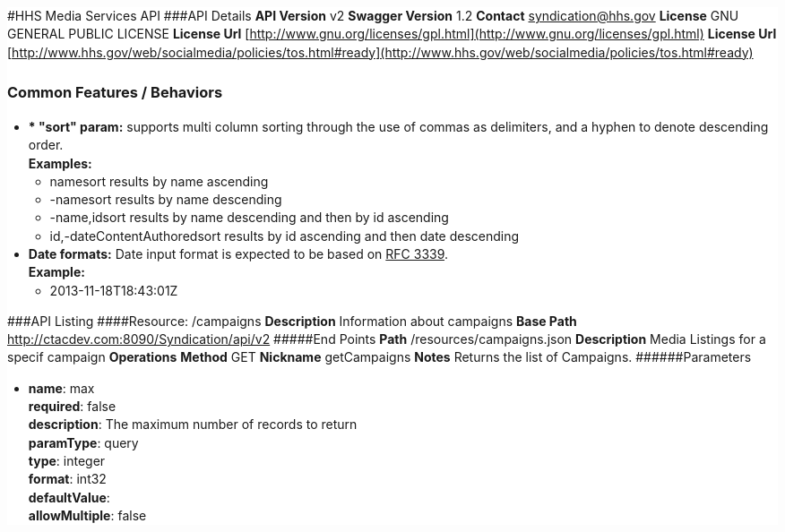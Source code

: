 #HHS Media Services API
###API Details
**API Version** v2
**Swagger Version** 1.2
**Contact** syndication@hhs.gov
**License** GNU GENERAL PUBLIC LICENSE
**License Url** [http://www.gnu.org/licenses/gpl.html](http://www.gnu.org/licenses/gpl.html)
**License Url** [http://www.hhs.gov/web/socialmedia/policies/tos.html#ready](http://www.hhs.gov/web/socialmedia/policies/tos.html#ready)

<div class="swagger-ui-wrap extraFooter"><h3>Common Features / Behaviors</h3>
    <div class="features">
        <ul>
            <li><strong>* "sort" param:</strong> supports multi column sorting through the use of commas as delimiters, and a hyphen to denote descending order.
                <br/>
                <strong><span>Examples:</span></strong>
                <ul>
                    <li><span class="example">name</span><span class="description">sort results by name ascending</span></li>
                    <li><span class="example">-name</span><span class="description">sort results by name descending</span></li>
                    <li><span class="example">-name,id</span><span class="description">sort results by name descending and then by id ascending</span></li>
                    <li><span class="example">id,-dateContentAuthored</span><span class="description">sort results by id ascending and then date descending</span></li>
                </ul>
            </li>
            <li><strong>Date formats:</strong> Date input format is expected to be based on <a href="http://www.ietf.org/rfc/rfc3339.txt">RFC 3339</a>. <br/>
                <span><strong>Example:</strong></span>
                <ul><li>2013-11-18T18:43:01Z</li></ul>
            </li>
        </ul>
    </div>
</div>


###API Listing
####Resource: /campaigns
**Description** Information about campaigns
**Base Path** http://ctacdev.com:8090/Syndication/api/v2
#####End Points
**Path** /resources/campaigns.json
**Description** Media Listings for a specif campaign
**Operations**
**Method** GET
**Nickname** getCampaigns
**Notes** Returns the list of Campaigns.
######Parameters
* **name**: max  
**required**: false  
**description**: The maximum number of records to return  
**paramType**: query  
**type**: integer  
**format**: int32  
**defaultValue**:   
**allowMultiple**: false  
